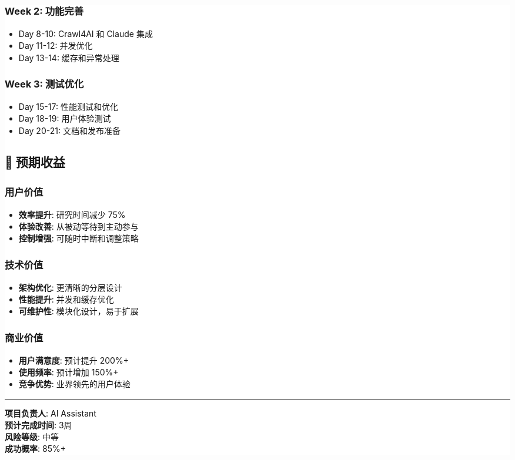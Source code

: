### Week 2: 功能完善
- Day 8-10: Crawl4AI 和 Claude 集成
- Day 11-12: 并发优化
- Day 13-14: 缓存和异常处理

### Week 3: 测试优化
- Day 15-17: 性能测试和优化
- Day 18-19: 用户体验测试
- Day 20-21: 文档和发布准备

## 🎉 预期收益

### 用户价值
- **效率提升**: 研究时间减少 75%
- **体验改善**: 从被动等待到主动参与
- **控制增强**: 可随时中断和调整策略

### 技术价值
- **架构优化**: 更清晰的分层设计
- **性能提升**: 并发和缓存优化
- **可维护性**: 模块化设计，易于扩展

### 商业价值
- **用户满意度**: 预计提升 200%+
- **使用频率**: 预计增加 150%+
- **竞争优势**: 业界领先的用户体验

---

**项目负责人**: AI Assistant  
**预计完成时间**: 3周  
**风险等级**: 中等  
**成功概率**: 85%+
